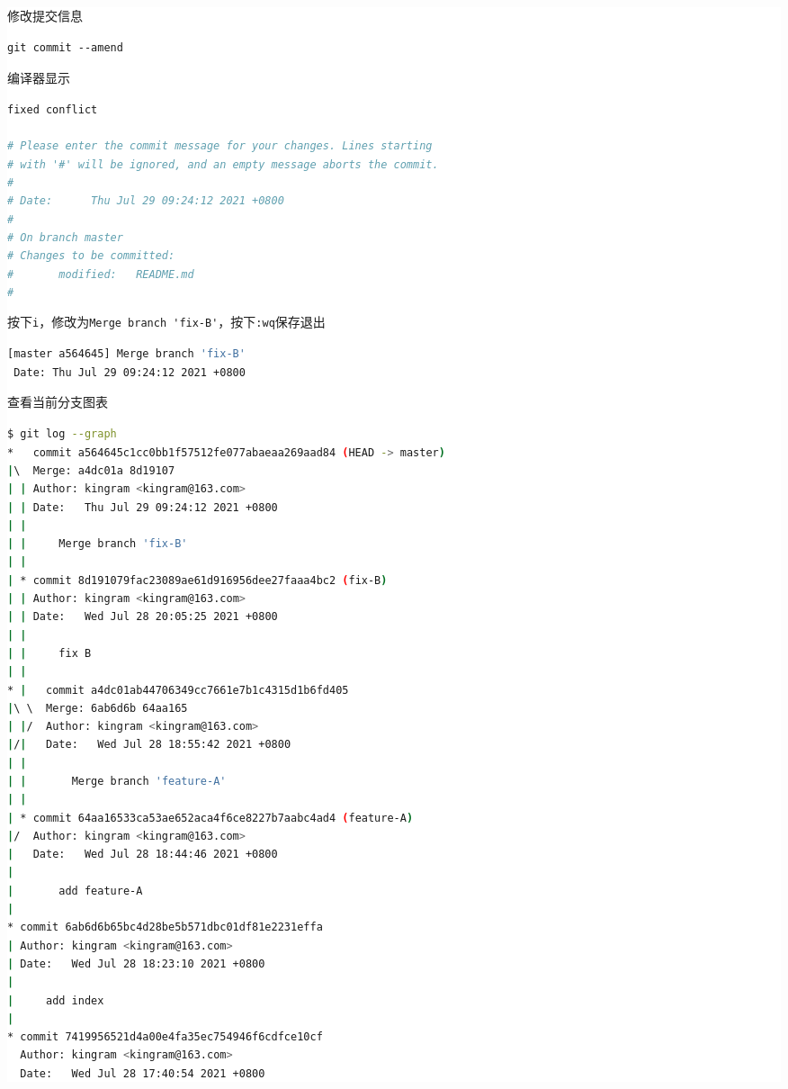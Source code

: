 修改提交信息

```
git commit --amend
```

编译器显示

```sh
fixed conflict

# Please enter the commit message for your changes. Lines starting
# with '#' will be ignored, and an empty message aborts the commit.
#
# Date:      Thu Jul 29 09:24:12 2021 +0800
#
# On branch master
# Changes to be committed:
#       modified:   README.md
#
```

按下`i`，修改为`Merge branch 'fix-B'`，按下`:wq`保存退出

```sh
[master a564645] Merge branch 'fix-B'
 Date: Thu Jul 29 09:24:12 2021 +0800
```

查看当前分支图表

```sh
$ git log --graph
*   commit a564645c1cc0bb1f57512fe077abaeaa269aad84 (HEAD -> master)
|\  Merge: a4dc01a 8d19107
| | Author: kingram <kingram@163.com>
| | Date:   Thu Jul 29 09:24:12 2021 +0800
| |
| |     Merge branch 'fix-B'
| |
| * commit 8d191079fac23089ae61d916956dee27faaa4bc2 (fix-B)
| | Author: kingram <kingram@163.com>
| | Date:   Wed Jul 28 20:05:25 2021 +0800
| |
| |     fix B
| |
* |   commit a4dc01ab44706349cc7661e7b1c4315d1b6fd405
|\ \  Merge: 6ab6d6b 64aa165
| |/  Author: kingram <kingram@163.com>
|/|   Date:   Wed Jul 28 18:55:42 2021 +0800
| |
| |       Merge branch 'feature-A'
| |
| * commit 64aa16533ca53ae652aca4f6ce8227b7aabc4ad4 (feature-A)
|/  Author: kingram <kingram@163.com>
|   Date:   Wed Jul 28 18:44:46 2021 +0800
|
|       add feature-A
|
* commit 6ab6d6b65bc4d28be5b571dbc01df81e2231effa
| Author: kingram <kingram@163.com>
| Date:   Wed Jul 28 18:23:10 2021 +0800
|
|     add index
|
* commit 7419956521d4a00e4fa35ec754946f6cdfce10cf
  Author: kingram <kingram@163.com>
  Date:   Wed Jul 28 17:40:54 2021 +0800
```